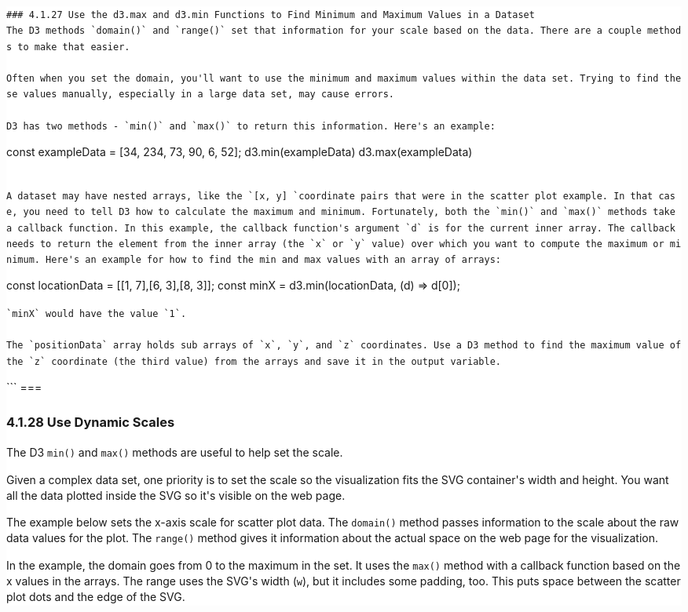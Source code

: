 ```
### 4.1.27 Use the d3.max and d3.min Functions to Find Minimum and Maximum Values in a Dataset
The D3 methods `domain()` and `range()` set that information for your scale based on the data. There are a couple methods to make that easier.

Often when you set the domain, you'll want to use the minimum and maximum values within the data set. Trying to find these values manually, especially in a large data set, may cause errors.

D3 has two methods - `min()` and `max()` to return this information. Here's an example:

```
const exampleData = [34, 234, 73, 90, 6, 52];
d3.min(exampleData)
d3.max(exampleData)
```

A dataset may have nested arrays, like the `[x, y] `coordinate pairs that were in the scatter plot example. In that case, you need to tell D3 how to calculate the maximum and minimum. Fortunately, both the `min()` and `max()` methods take a callback function. In this example, the callback function's argument `d` is for the current inner array. The callback needs to return the element from the inner array (the `x` or `y` value) over which you want to compute the maximum or minimum. Here's an example for how to find the min and max values with an array of arrays:

```
const locationData = [[1, 7],[6, 3],[8, 3]];
const minX = d3.min(locationData, (d) => d[0]);
```
`minX` would have the value `1`.

The `positionData` array holds sub arrays of `x`, `y`, and `z` coordinates. Use a D3 method to find the maximum value of the `z` coordinate (the third value) from the arrays and save it in the output variable.
```
<body>
  <script>
    const positionData = [[1, 7, -4],[6, 3, 8],[2, 9, 3]]
    // Add your code below this line
      d3.min(positionData)
      d3.max(positionData)
    const output = 8; // Change this line
    // Add your code above this line
    d3.select("body")
      .append("h2")
      .text(output)
  </script>
</body>
```
===

### 4.1.28 Use Dynamic Scales
The D3 `min()` and `max()` methods are useful to help set the scale.

Given a complex data set, one priority is to set the scale so the visualization fits the SVG container's width and height. You want all the data plotted inside the SVG so it's visible on the web page.

The example below sets the x-axis scale for scatter plot data. The `domain()` method passes information to the scale about the raw data values for the plot. The `range()` method gives it information about the actual space on the web page for the visualization.

In the example, the domain goes from 0 to the maximum in the set. It uses the `max()` method with a callback function based on the x values in the arrays. The range uses the SVG's width (`w`), but it includes some padding, too. This puts space between the scatter plot dots and the edge of the SVG.

```